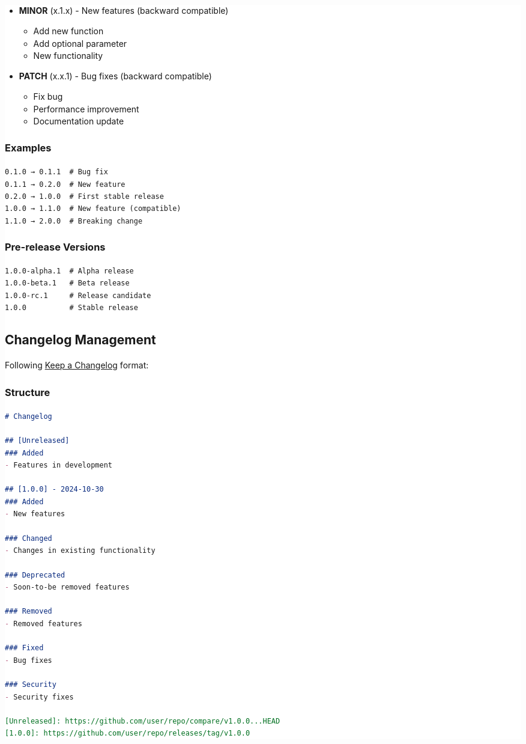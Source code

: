 - **MINOR** (x.1.x) - New features (backward compatible)
  - Add new function
  - Add optional parameter
  - New functionality

- **PATCH** (x.x.1) - Bug fixes (backward compatible)
  - Fix bug
  - Performance improvement
  - Documentation update

### Examples

```
0.1.0 → 0.1.1  # Bug fix
0.1.1 → 0.2.0  # New feature
0.2.0 → 1.0.0  # First stable release
1.0.0 → 1.1.0  # New feature (compatible)
1.1.0 → 2.0.0  # Breaking change
```

### Pre-release Versions

```
1.0.0-alpha.1  # Alpha release
1.0.0-beta.1   # Beta release
1.0.0-rc.1     # Release candidate
1.0.0          # Stable release
```

## Changelog Management

Following [Keep a Changelog](https://keepachangelog.com/) format:

### Structure

```markdown
# Changelog

## [Unreleased]
### Added
- Features in development

## [1.0.0] - 2024-10-30
### Added
- New features

### Changed
- Changes in existing functionality

### Deprecated
- Soon-to-be removed features

### Removed
- Removed features

### Fixed
- Bug fixes

### Security
- Security fixes

[Unreleased]: https://github.com/user/repo/compare/v1.0.0...HEAD
[1.0.0]: https://github.com/user/repo/releases/tag/v1.0.0
```
